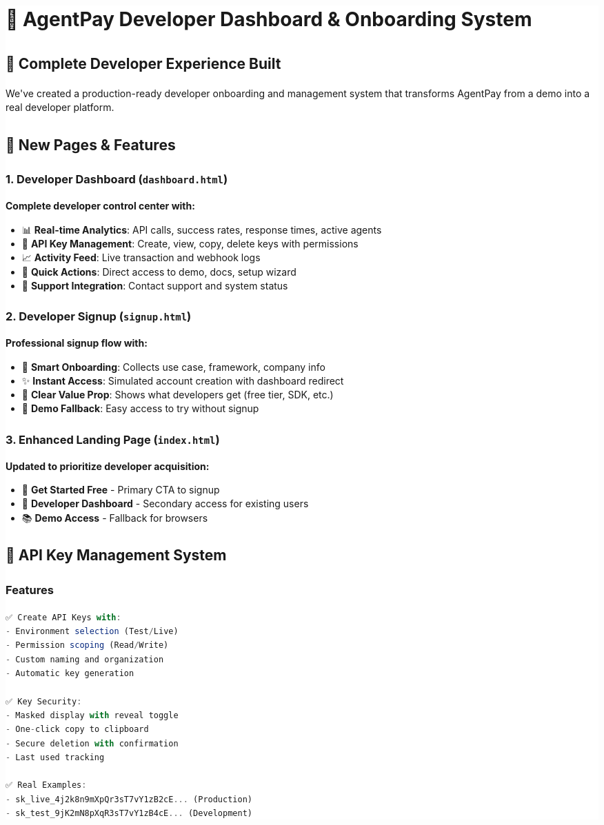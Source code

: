# 🎯 AgentPay Developer Dashboard & Onboarding System

## 🚀 **Complete Developer Experience Built**

We've created a production-ready developer onboarding and management system that transforms AgentPay from a demo into a real developer platform.

## 🎪 **New Pages & Features**

### 1. **Developer Dashboard** (`dashboard.html`)
**Complete developer control center with:**
- 📊 **Real-time Analytics**: API calls, success rates, response times, active agents
- 🔑 **API Key Management**: Create, view, copy, delete keys with permissions
- 📈 **Activity Feed**: Live transaction and webhook logs 
- 🚀 **Quick Actions**: Direct access to demo, docs, setup wizard
- 💬 **Support Integration**: Contact support and system status

### 2. **Developer Signup** (`signup.html`) 
**Professional signup flow with:**
- 📝 **Smart Onboarding**: Collects use case, framework, company info
- ✨ **Instant Access**: Simulated account creation with dashboard redirect
- 🎁 **Clear Value Prop**: Shows what developers get (free tier, SDK, etc.)
- 🚀 **Demo Fallback**: Easy access to try without signup

### 3. **Enhanced Landing Page** (`index.html`)
**Updated to prioritize developer acquisition:**
- 🎯 **Get Started Free** - Primary CTA to signup
- 🎪 **Developer Dashboard** - Secondary access for existing users
- 📚 **Demo Access** - Fallback for browsers

## 🔑 **API Key Management System**

### **Features**
```javascript
✅ Create API Keys with:
- Environment selection (Test/Live)
- Permission scoping (Read/Write)
- Custom naming and organization
- Automatic key generation

✅ Key Security:
- Masked display with reveal toggle
- One-click copy to clipboard
- Secure deletion with confirmation
- Last used tracking

✅ Real Examples:
- sk_live_4j2k8n9mXpQr3sT7vY1zB2cE... (Production)
- sk_test_9jK2mN8pXqR3sT7vY1zB4cE... (Development)
```
